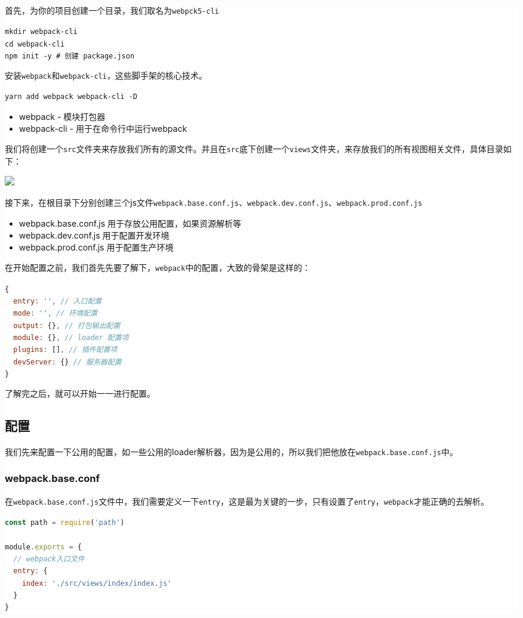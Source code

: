 首先，为你的项目创建一个目录，我们取名为`webpck5-cli`

```shell
mkdir webpack-cli
cd webpack-cli
npm init -y # 创建 package.json
```

安装`webpack`和`webpack-cli`，这些脚手架的核心技术。

```shell
yarn add webpack webpack-cli -D
```

- webpack - 模块打包器
- webpack-cli - 用于在命令行中运行webpack

我们将创建一个`src`文件夹来存放我们所有的源文件。并且在`src`底下创建一个`views`文件夹，来存放我们的所有视图相关文件，具体目录如下：

![](https://sanyuanda.oss-cn-hangzhou.aliyuncs.com/imgs/1636982358%281%29.png)

接下来，在根目录下分别创建三个js文件`webpack.base.conf.js`、`webpack.dev.conf.js`、`webpack.prod.conf.js`

- webpack.base.conf.js 用于存放公用配置，如果资源解析等
- webpack.dev.conf.js 用于配置开发环境
- webpack.prod.conf.js 用于配置生产环境

在开始配置之前，我们首先先要了解下，`webpack`中的配置，大致的骨架是这样的：

```javascript
{
  entry: '', // 入口配置
  mode: '', // 环境配置
  output: {}, // 打包输出配置
  module: {}, // loader 配置项
  plugins: [], // 插件配置项
  devServer: {} // 服务器配置
}
```

了解完之后，就可以开始一一进行配置。

## 配置

我们先来配置一下公用的配置，如一些公用的loader解析器，因为是公用的，所以我们把他放在`webpack.base.conf.js`中。

### webpack.base.conf

在`webpack.base.conf.js`文件中，我们需要定义一下`entry`，这是最为关键的一步，只有设置了`entry`，`webpack`才能正确的去解析。

```javascript
const path = require('path')

module.exports = {
  // webpack入口文件
  entry: {
    index: './src/views/index/index.js'
  }
}
```
